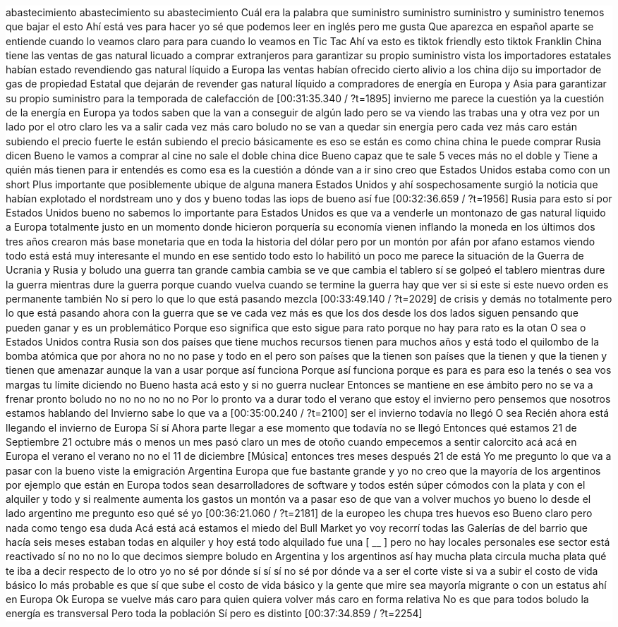 abastecimiento abastecimiento su abastecimiento Cuál era la palabra que suministro suministro suministro y suministro tenemos que bajar el esto Ahí está ves para hacer yo sé que podemos leer en inglés pero me gusta Que aparezca en español aparte se entiende cuando lo veamos claro para para cuando lo veamos en Tic Tac Ahí va esto es tiktok friendly esto tiktok Franklin China tiene las ventas de gas natural licuado a comprar extranjeros para garantizar su propio suministro vista los importadores estatales habían estado revendiendo gas natural líquido a Europa las ventas habían ofrecido cierto alivio a los china dijo su importador de gas de propiedad Estatal que dejarán de revender gas natural líquido a compradores de energía en Europa y Asia para garantizar su propio suministro para la temporada de calefacción de 
[00:31:35.340 / ?t=1895]
invierno me parece la cuestión ya la cuestión de la energía en Europa ya todos saben que la van a conseguir de algún lado pero se va viendo las trabas una y otra vez por un lado por el otro claro les va a salir cada vez más caro boludo no se van a quedar sin energía pero cada vez más caro están subiendo el precio fuerte le están subiendo el precio básicamente es eso se están es como china china le puede comprar Rusia dicen Bueno le vamos a comprar al cine no sale el doble china dice Bueno capaz que te sale 5 veces más no el doble y Tiene a quién más tienen para ir entendés es como esa es la cuestión a dónde van a ir sino creo que Estados Unidos estaba como con un short Plus importante que posiblemente ubique de alguna manera Estados Unidos y ahí sospechosamente surgió la noticia que habían explotado el nordstream uno y dos y bueno todas las iops de bueno así fue 
[00:32:36.659 / ?t=1956]
Rusia para esto sí por Estados Unidos bueno no sabemos lo importante para Estados Unidos es que va a venderle un montonazo de gas natural líquido a Europa totalmente justo en un momento donde hicieron porquería su economía vienen inflando la moneda en los últimos dos tres años crearon más base monetaria que en toda la historia del dólar pero por un montón por afán por afano estamos viendo todo está está muy interesante el mundo en ese sentido todo esto lo habilitó un poco me parece la situación de la Guerra de Ucrania y Rusia y boludo una guerra tan grande cambia cambia se ve que cambia el tablero sí se golpeó el tablero mientras dure la guerra mientras dure la guerra porque cuando vuelva cuando se termine la guerra hay que ver si si este si este nuevo orden es permanente también No sí pero lo que lo que está pasando mezcla 
[00:33:49.140 / ?t=2029]
de crisis y demás no totalmente pero lo que está pasando ahora con la guerra que se ve cada vez más es que los dos desde los dos lados siguen pensando que pueden ganar y es un problemático Porque eso significa que esto sigue para rato porque no hay para rato es la otan O sea o Estados Unidos contra Rusia son dos países que tiene muchos recursos tienen para muchos años y está todo el quilombo de la bomba atómica que por ahora no no no pase y todo en el pero son países que la tienen son países que la tienen y que la tienen y tienen que amenazar aunque la van a usar porque así funciona Porque así funciona porque es para es para eso la tenés o sea vos margas tu límite diciendo no Bueno hasta acá esto y si no guerra nuclear Entonces se mantiene en ese ámbito pero no se va a frenar pronto boludo no no no no no no Por lo pronto va a durar todo el verano que estoy el invierno pero pensemos que nosotros estamos hablando del Invierno sabe lo que va a 
[00:35:00.240 / ?t=2100]
ser el invierno todavía no llegó O sea Recién ahora está llegando el invierno de Europa Sí sí Ahora parte llegar a ese momento que todavía no se llegó Entonces qué estamos 21 de Septiembre 21 octubre más o menos un mes pasó claro un mes de otoño cuando empecemos a sentir calorcito acá acá en Europa el verano el verano no no el 11 de diciembre [Música] entonces tres meses después 21 de está Yo me pregunto lo que va a pasar con la bueno viste la emigración Argentina Europa que fue bastante grande y yo no creo que la mayoría de los argentinos por ejemplo que están en Europa todos sean desarrolladores de software y todos estén súper cómodos con la plata y con el alquiler y todo y si realmente aumenta los gastos un montón va a pasar eso de que van a volver muchos yo bueno lo desde el lado argentino me pregunto eso qué sé yo 
[00:36:21.060 / ?t=2181]
de la europeo les chupa tres huevos eso Bueno claro pero nada como tengo esa duda Acá está acá estamos el miedo del Bull Market yo voy recorrí todas las Galerías de del barrio que hacía seis meses estaban todas en alquiler y hoy está todo alquilado fue una [&nbsp;__&nbsp;] pero no hay locales personales ese sector está reactivado sí no no no lo que decimos siempre boludo en Argentina y los argentinos así hay mucha plata circula mucha plata qué te iba a decir respecto de lo otro yo no sé por dónde sí sí sí no sé por dónde va a ser el corte viste si va a subir el costo de vida básico lo más probable es que sí que sube el costo de vida básico y la gente que mire sea mayoría migrante o con un estatus ahí en Europa Ok Europa se vuelve más caro para quien quiera volver más caro en forma relativa No es que para todos boludo la energía es transversal Pero toda la población Sí pero es distinto 
[00:37:34.859 / ?t=2254]